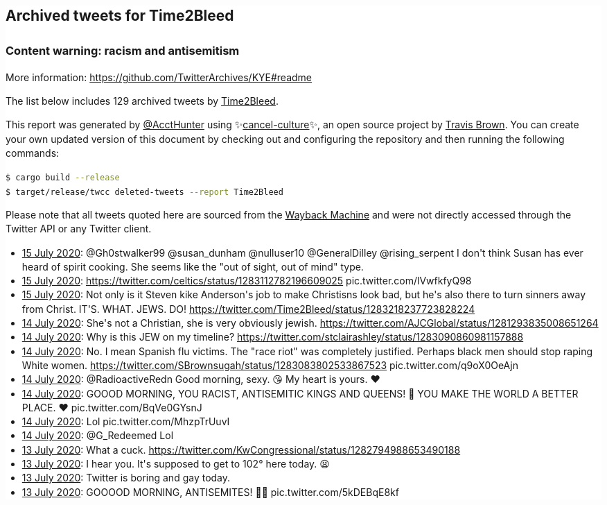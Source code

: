 ## Archived tweets for Time2Bleed
### Content warning: racism and antisemitism
More information: https://github.com/TwitterArchives/KYE#readme

The list below includes 129 archived tweets by
[Time2Bleed](https://twitter.com/Time2Bleed).




This report was generated by [@AcctHunter](https://twitter.com/accthunter) using ✨[cancel-culture](https://github.com/travisbrown/cancel-culture)✨,
an open source project by [Travis Brown](https://twitter.com/travisbrown). You can create your own
updated version of this document by checking out and configuring the repository and then running
the following commands:

```bash
$ cargo build --release
$ target/release/twcc deleted-tweets --report Time2Bleed
```

Please note that all tweets quoted here are sourced from the
[Wayback Machine](https://web.archive.org) and were not directly accessed through the Twitter API or
any Twitter client.



* [15 July 2020](https://web.archive.org/web/20200715045317/https://twitter.com/Time2Bleed/status/1283263343642513408): @Gh0stwalker99 @susan_dunham @nulluser10 @GeneralDilley @rising_serpent I don't think Susan has ever heard of spirit cooking.   She seems like the "out of sight, out of mind" type.
* [15 July 2020](https://web.archive.org/web/20200715045545/https://twitter.com/Time2Bleed/status/1283262300170977281): https://twitter.com/celtics/status/1283112782196609025  pic.twitter.com/lVwfkfyQ98
* [15 July 2020](https://web.archive.org/web/20200715021629/https://twitter.com/Time2Bleed/status/1283222452831531008): Not only is it Steven kike Anderson's job to make Christisns look bad, but he's also there to turn sinners away from Christ.   IT'S. WHAT. JEWS. DO! https://twitter.com/Time2Bleed/status/1283218237723828224
* [14 July 2020](https://web.archive.org/web/20200714195155/https://twitter.com/Time2Bleed/status/1283113647687049217): She's not a Christian, she is very obviously jewish. https://twitter.com/AJCGlobal/status/1281293835008651264
* [14 July 2020](https://web.archive.org/web/20200714194633/https://twitter.com/Time2Bleed/status/1283109696124190721): Why is this JEW on my timeline? https://twitter.com/stclairashley/status/1283090860981157888
* [14 July 2020](https://web.archive.org/web/20200714183449/https://twitter.com/Time2Bleed/status/1283085311384457217): No. I mean Spanish flu victims. The "race riot" was completely justified. Perhaps black men should stop raping White women.  https://twitter.com/SBrownsugah/status/1283083802533867523  pic.twitter.com/q9oX0OeAjn
* [14 July 2020](https://web.archive.org/web/20200714153117/https://twitter.com/Time2Bleed/status/1283061513721393152): @RadioactiveRedn Good morning, sexy. 😘 My heart is yours. ❤
* [14 July 2020](https://web.archive.org/web/20200714172832/https://twitter.com/Time2Bleed/status/1283061178214875139): GOOOD MORNING, YOU RACIST, ANTISEMITIC KINGS AND QUEENS! 🤗 YOU MAKE THE WORLD A BETTER PLACE. ❤ pic.twitter.com/BqVe0GYsnJ
* [14 July 2020](https://web.archive.org/web/20200714071224/https://twitter.com/Time2Bleed/status/1282933695519830016): Lol pic.twitter.com/MhzpTrUuvI
* [14 July 2020](https://web.archive.org/web/20200714052540/https://twitter.com/Time2Bleed/status/1282909105301196800): @G_Redeemed Lol
* [13 July 2020](https://web.archive.org/web/20200713230020/https://twitter.com/Time2Bleed/status/1282797361035706373): What a cuck. https://twitter.com/KwCongressional/status/1282794988653490188
* [13 July 2020](https://web.archive.org/web/20200713211518/https://twitter.com/Time2Bleed/status/1282776004927336450): I hear you. It's supposed to get to 102° here today. 😫
* [13 July 2020](https://web.archive.org/web/20200713211518/https://twitter.com/Time2Bleed/status/1282776004927336450): Twitter is boring and gay today.
* [13 July 2020](https://web.archive.org/web/20200713193107/https://twitter.com/Time2Bleed/status/1282730760148062208): GOOOOD MORNING, ANTISEMITES! 🤗💕 pic.twitter.com/5kDEBqE8kf